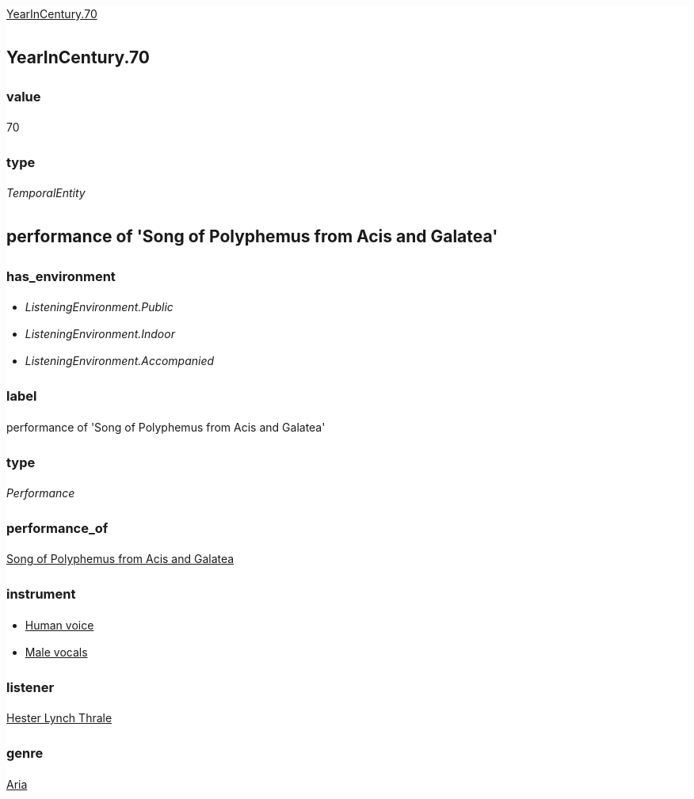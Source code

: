 
[YearInCentury.70](#YearInCentury.70)

## YearInCentury.70

### value


70

### type


*TemporalEntity*

## performance of 'Song of Polyphemus from Acis and Galatea'

### has_environment

 - *ListeningEnvironment.Public*

 - *ListeningEnvironment.Indoor*

 - *ListeningEnvironment.Accompanied*

### label


performance of 'Song of Polyphemus from Acis and Galatea'

### type


*Performance*

### performance_of


[Song of Polyphemus from Acis and Galatea](#Song-of-Polyphemus-from-Acis-and-Galatea)

### instrument

 - [Human voice](#Human-voice)

 - [Male vocals](#Male-vocals)

### listener


[Hester Lynch Thrale](#Hester-Lynch-Thrale)

### genre


[Aria](#Aria)
